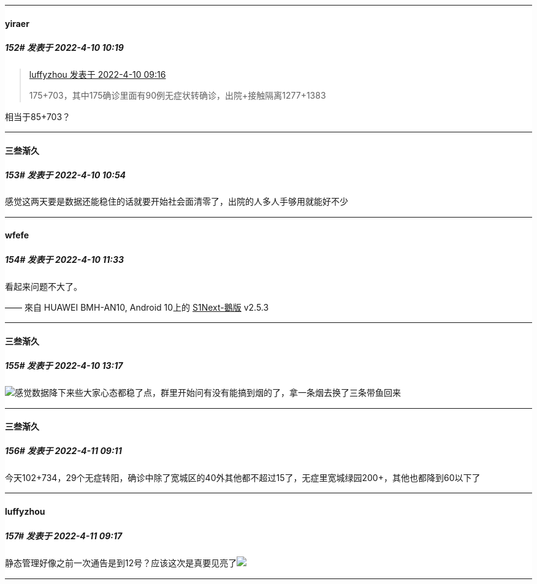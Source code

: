 *****

####  yiraer  
##### 152#       发表于 2022-4-10 10:19

<blockquote><a href="httphttps://bbs.saraba1st.com/2b/forum.php?mod=redirect&amp;goto=findpost&amp;pid=55386234&amp;ptid=2062270" target="_blank">luffyzhou 发表于 2022-4-10 09:16</a>

175+703，其中175确诊里面有90例无症状转确诊，出院+接触隔离1277+1383</blockquote>
相当于85+703？



*****

####  三叁渐久  
##### 153#       发表于 2022-4-10 10:54

感觉这两天要是数据还能稳住的话就要开始社会面清零了，出院的人多人手够用就能好不少



*****

####  wfefe  
##### 154#       发表于 2022-4-10 11:33

看起来问题不大了。

—— 來自 HUAWEI BMH-AN10, Android 10上的 [S1Next-鵝版](https://github.com/ykrank/S1-Next/releases) v2.5.3



*****

####  三叁渐久  
##### 155#       发表于 2022-4-10 13:17

<img src="https://static.saraba1st.com/image/smiley/face2017/187.png" referrerpolicy="no-referrer">感觉数据降下来些大家心态都稳了点，群里开始问有没有能搞到烟的了，拿一条烟去换了三条带鱼回来



*****

####  三叁渐久  
##### 156#       发表于 2022-4-11 09:11

今天102+734，29个无症转阳，确诊中除了宽城区的40外其他都不超过15了，无症里宽城绿园200+，其他也都降到60以下了

*****

####  luffyzhou  
##### 157#       发表于 2022-4-11 09:17

静态管理好像之前一次通告是到12号？应该这次是真要见亮了<img src="https://static.saraba1st.com/image/smiley/face2017/034.png" referrerpolicy="no-referrer">

*****
